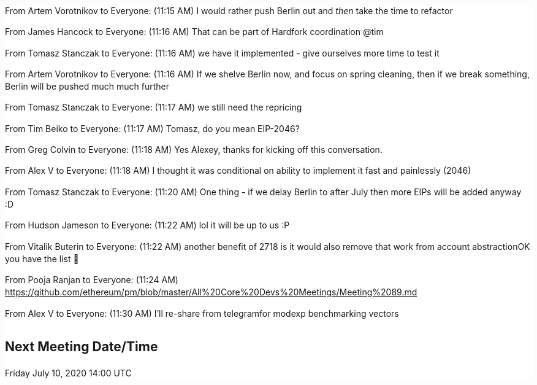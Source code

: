 From Artem Vorotnikov to Everyone: (11:15 AM)
I would rather push Berlin out and *then* take the time to refactor

From James Hancock to Everyone: (11:16 AM)
That can be part of Hardfork coordination @tim

From Tomasz Stanczak to Everyone: (11:16 AM)
we have it implemented - give ourselves more time to test it

From Artem Vorotnikov to Everyone: (11:16 AM)
If we shelve Berlin now, and focus on spring cleaning, then if we break something, Berlin will be pushed much much further

From Tomasz Stanczak to Everyone: (11:17 AM)
we still need the repricing

From Tim Beiko to Everyone: (11:17 AM)
Tomasz, do you mean EIP-2046?

From Greg Colvin to Everyone: (11:18 AM)
Yes Alexey, thanks for kicking off this conversation.

From Alex V to Everyone: (11:18 AM)
I thought it was conditional on ability to implement it fast and painlessly (2046)

From Tomasz Stanczak to Everyone: (11:20 AM)
One thing - if we delay Berlin to after July then more EIPs will be added anyway :D

From Hudson Jameson to Everyone: (11:22 AM)
lol it will be up to us :P

From Vitalik Buterin to Everyone: (11:22 AM)
another benefit of 2718 is it would also remove that work from account abstractionOK you have the list 🤣

From Pooja Ranjan to Everyone: (11:24 AM)
https://github.com/ethereum/pm/blob/master/All%20Core%20Devs%20Meetings/Meeting%2089.md

From Alex V to Everyone: (11:30 AM)
I’ll re-share from telegramfor modexp benchmarking vectors



## Next Meeting Date/Time

Friday July 10, 2020 14:00 UTC
